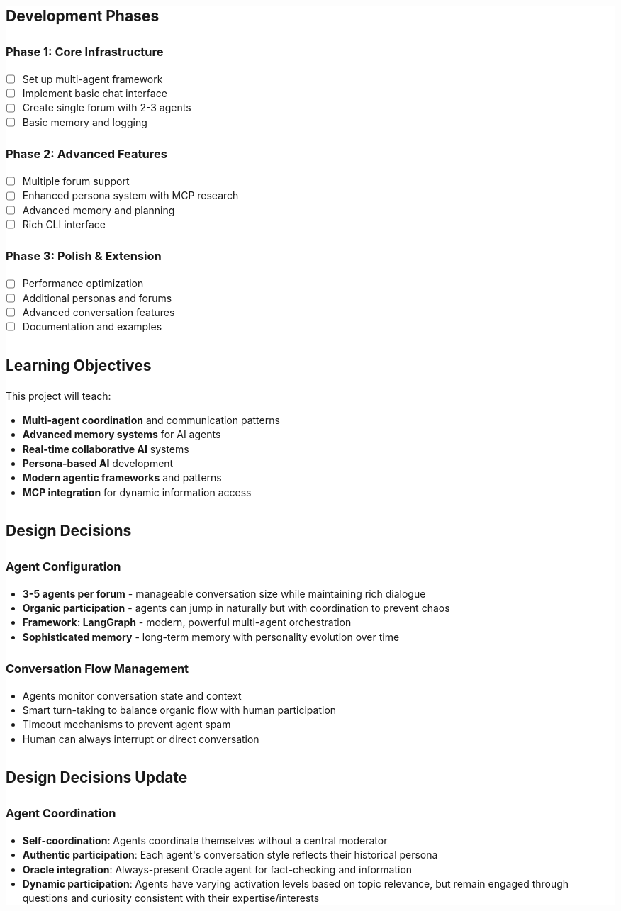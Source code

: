 ## Development Phases

### Phase 1: Core Infrastructure
- [ ] Set up multi-agent framework
- [ ] Implement basic chat interface
- [ ] Create single forum with 2-3 agents
- [ ] Basic memory and logging

### Phase 2: Advanced Features
- [ ] Multiple forum support
- [ ] Enhanced persona system with MCP research
- [ ] Advanced memory and planning
- [ ] Rich CLI interface

### Phase 3: Polish & Extension
- [ ] Performance optimization
- [ ] Additional personas and forums
- [ ] Advanced conversation features
- [ ] Documentation and examples

## Learning Objectives

This project will teach:
- **Multi-agent coordination** and communication patterns
- **Advanced memory systems** for AI agents
- **Real-time collaborative AI** systems
- **Persona-based AI** development
- **Modern agentic frameworks** and patterns
- **MCP integration** for dynamic information access

## Design Decisions

### Agent Configuration
- **3-5 agents per forum** - manageable conversation size while maintaining rich dialogue
- **Organic participation** - agents can jump in naturally but with coordination to prevent chaos
- **Framework: LangGraph** - modern, powerful multi-agent orchestration
- **Sophisticated memory** - long-term memory with personality evolution over time

### Conversation Flow Management
- Agents monitor conversation state and context
- Smart turn-taking to balance organic flow with human participation
- Timeout mechanisms to prevent agent spam
- Human can always interrupt or direct conversation

## Design Decisions Update

### Agent Coordination
- **Self-coordination**: Agents coordinate themselves without a central moderator
- **Authentic participation**: Each agent's conversation style reflects their historical persona
- **Oracle integration**: Always-present Oracle agent for fact-checking and information
- **Dynamic participation**: Agents have varying activation levels based on topic relevance, but remain engaged through questions and curiosity consistent with their expertise/interests
